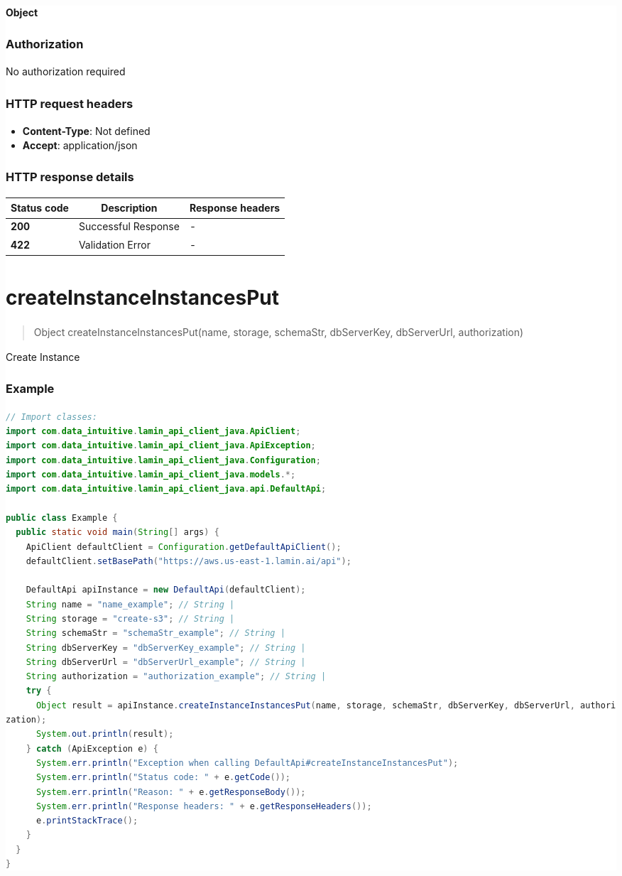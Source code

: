 **Object**

### Authorization

No authorization required

### HTTP request headers

 - **Content-Type**: Not defined
 - **Accept**: application/json

### HTTP response details
| Status code | Description | Response headers |
|-------------|-------------|------------------|
| **200** | Successful Response |  -  |
| **422** | Validation Error |  -  |

<a id="createInstanceInstancesPut"></a>
# **createInstanceInstancesPut**
> Object createInstanceInstancesPut(name, storage, schemaStr, dbServerKey, dbServerUrl, authorization)

Create Instance

### Example
```java
// Import classes:
import com.data_intuitive.lamin_api_client_java.ApiClient;
import com.data_intuitive.lamin_api_client_java.ApiException;
import com.data_intuitive.lamin_api_client_java.Configuration;
import com.data_intuitive.lamin_api_client_java.models.*;
import com.data_intuitive.lamin_api_client_java.api.DefaultApi;

public class Example {
  public static void main(String[] args) {
    ApiClient defaultClient = Configuration.getDefaultApiClient();
    defaultClient.setBasePath("https://aws.us-east-1.lamin.ai/api");

    DefaultApi apiInstance = new DefaultApi(defaultClient);
    String name = "name_example"; // String | 
    String storage = "create-s3"; // String | 
    String schemaStr = "schemaStr_example"; // String | 
    String dbServerKey = "dbServerKey_example"; // String | 
    String dbServerUrl = "dbServerUrl_example"; // String | 
    String authorization = "authorization_example"; // String | 
    try {
      Object result = apiInstance.createInstanceInstancesPut(name, storage, schemaStr, dbServerKey, dbServerUrl, authorization);
      System.out.println(result);
    } catch (ApiException e) {
      System.err.println("Exception when calling DefaultApi#createInstanceInstancesPut");
      System.err.println("Status code: " + e.getCode());
      System.err.println("Reason: " + e.getResponseBody());
      System.err.println("Response headers: " + e.getResponseHeaders());
      e.printStackTrace();
    }
  }
}
```
